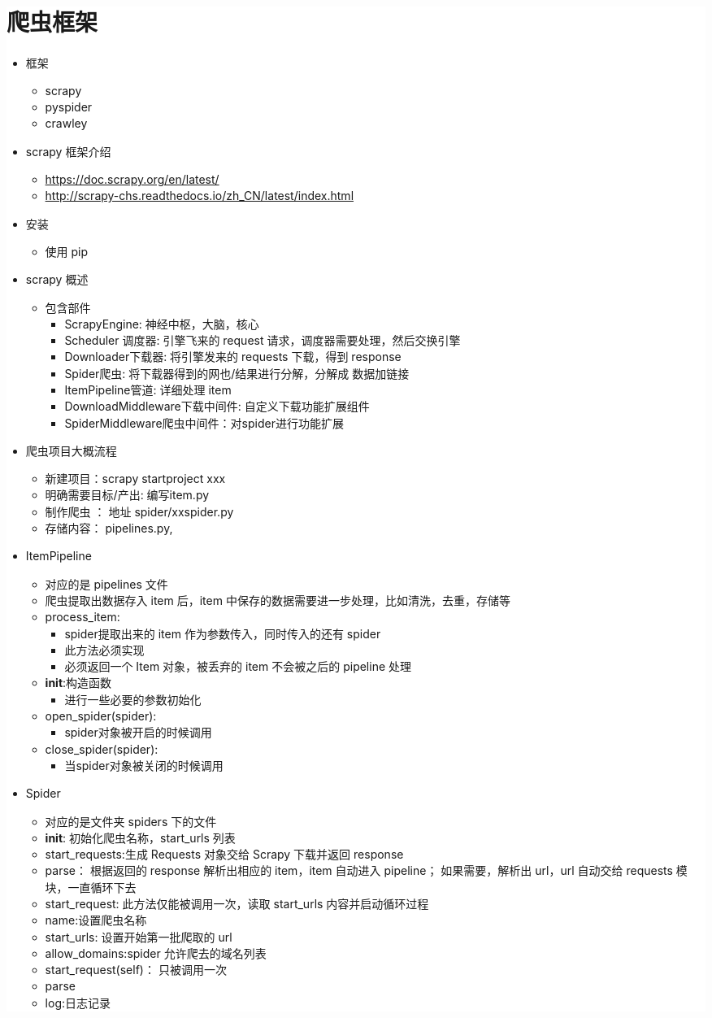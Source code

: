 # 爬虫框架
- 框架
    - scrapy
    - pyspider
    - crawley
- scrapy 框架介绍
    - https://doc.scrapy.org/en/latest/
    - http://scrapy-chs.readthedocs.io/zh_CN/latest/index.html

- 安装
    - 使用 pip

- scrapy 概述
    - 包含部件
        - ScrapyEngine: 神经中枢，大脑，核心
        - Scheduler 调度器: 引擎飞来的 request 请求，调度器需要处理，然后交换引擎
        - Downloader下载器: 将引擎发来的 requests 下载，得到 response
        - Spider爬虫: 将下载器得到的网也/结果进行分解，分解成 数据加链接
        - ItemPipeline管道: 详细处理 item
        - DownloadMiddleware下载中间件: 自定义下载功能扩展组件
        - SpiderMiddleware爬虫中间件：对spider进行功能扩展
        
- 爬虫项目大概流程
    - 新建项目：scrapy startproject xxx
    - 明确需要目标/产出:  编写item.py
    - 制作爬虫 ： 地址 spider/xxspider.py
    - 存储内容： pipelines.py,   
    
- ItemPipeline
    - 对应的是 pipelines 文件
    - 爬虫提取出数据存入 item 后，item 中保存的数据需要进一步处理，比如清洗，去重，存储等
    - process_item:
        - spider提取出来的 item 作为参数传入，同时传入的还有 spider
        - 此方法必须实现
        - 必须返回一个 Item 对象，被丢弃的 item 不会被之后的 pipeline 处理
    - __init__:构造函数
        - 进行一些必要的参数初始化     
    - open_spider(spider):
        - spider对象被开启的时候调用
    - close_spider(spider):
        - 当spider对象被关闭的时候调用 

- Spider
    - 对应的是文件夹 spiders 下的文件
    - __init__: 初始化爬虫名称，start_urls 列表
    - start_requests:生成 Requests 对象交给 Scrapy 下载并返回 response
    - parse： 根据返回的 response 解析出相应的 item，item 自动进入 pipeline； 如果需要，解析出 url，url 自动交给
            requests 模块，一直循环下去
    - start_request: 此方法仅能被调用一次，读取 start_urls 内容并启动循环过程
    - name:设置爬虫名称
    - start_urls:  设置开始第一批爬取的 url
    - allow_domains:spider 允许爬去的域名列表
    - start_request(self)： 只被调用一次
    - parse
    - log:日志记录
